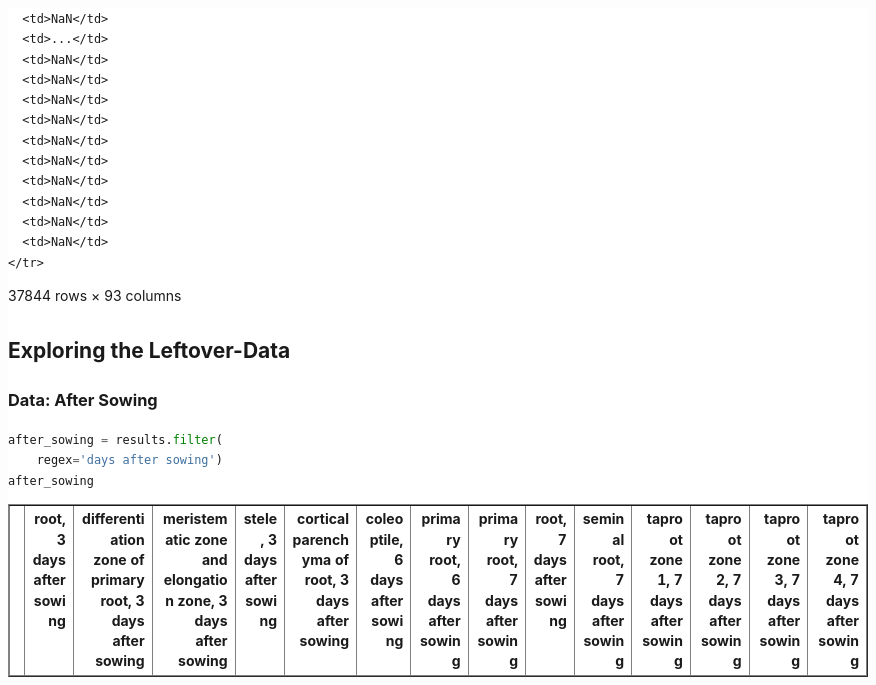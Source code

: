       <td>NaN</td>
      <td>...</td>
      <td>NaN</td>
      <td>NaN</td>
      <td>NaN</td>
      <td>NaN</td>
      <td>NaN</td>
      <td>NaN</td>
      <td>NaN</td>
      <td>NaN</td>
      <td>NaN</td>
      <td>NaN</td>
    </tr>
  </tbody>
</table>
<p>37844 rows × 93 columns</p>
</div>



## Exploring the Leftover-Data <a id="expl-leftover-results"></a>

### Data: **After Sowing**


```python
after_sowing = results.filter(
    regex='days after sowing')
after_sowing
```




<div>
<style scoped>
    .dataframe tbody tr th:only-of-type {
        vertical-align: middle;
    }

    .dataframe tbody tr th {
        vertical-align: top;
    }

    .dataframe thead th {
        text-align: right;
    }
</style>
<table border="1" class="dataframe">
  <thead>
    <tr style="text-align: right;">
      <th></th>
      <th>root, 3 days after sowing</th>
      <th>differentiation zone of primary root, 3 days after sowing</th>
      <th>meristematic zone and elongation zone, 3 days after sowing</th>
      <th>stele, 3 days after sowing</th>
      <th>cortical parenchyma of root, 3 days after sowing</th>
      <th>coleoptile, 6 days after sowing</th>
      <th>primary root, 6 days after sowing</th>
      <th>primary root, 7 days after sowing</th>
      <th>root, 7 days after sowing</th>
      <th>seminal root, 7 days after sowing</th>
      <th>taproot zone 1, 7 days after sowing</th>
      <th>taproot zone 2, 7 days after sowing</th>
      <th>taproot zone 3, 7 days after sowing</th>
      <th>taproot zone 4, 7 days after sowing</th>
    </tr>